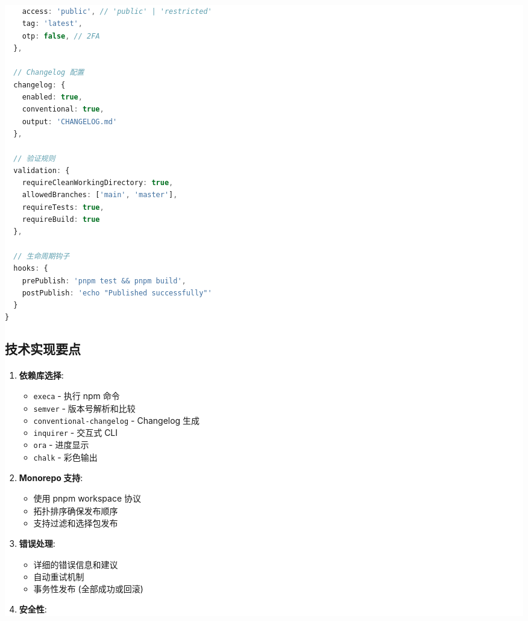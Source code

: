 ```typescript
    access: 'public', // 'public' | 'restricted'
    tag: 'latest',
    otp: false, // 2FA
  },
  
  // Changelog 配置
  changelog: {
    enabled: true,
    conventional: true,
    output: 'CHANGELOG.md'
  },
  
  // 验证规则
  validation: {
    requireCleanWorkingDirectory: true,
    allowedBranches: ['main', 'master'],
    requireTests: true,
    requireBuild: true
  },
  
  // 生命周期钩子
  hooks: {
    prePublish: 'pnpm test && pnpm build',
    postPublish: 'echo "Published successfully"'
  }
}
```

## 技术实现要点

1. **依赖库选择**:

   - `execa` - 执行 npm 命令
   - `semver` - 版本号解析和比较
   - `conventional-changelog` - Changelog 生成
   - `inquirer` - 交互式 CLI
   - `ora` - 进度显示
   - `chalk` - 彩色输出

2. **Monorepo 支持**:

   - 使用 pnpm workspace 协议
   - 拓扑排序确保发布顺序
   - 支持过滤和选择包发布

3. **错误处理**:

   - 详细的错误信息和建议
   - 自动重试机制
   - 事务性发布 (全部成功或回滚)

4. **安全性**:
